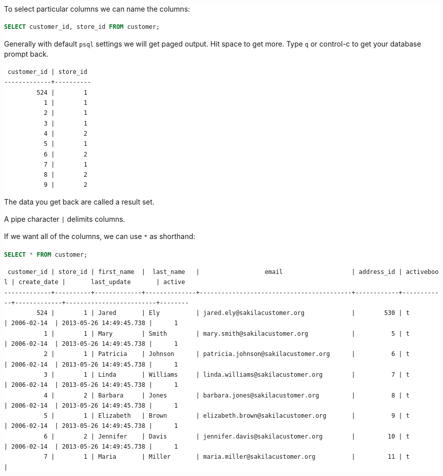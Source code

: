 To select particular columns we can name the columns:

```sql
SELECT customer_id, store_id FROM customer;
```

Generally with default `psql` settings we will get paged output.  Hit space to get more.  Type `q` or control-c to get your database prompt back.

```
 customer_id | store_id 
-------------+----------
         524 |        1
           1 |        1
           2 |        1
           3 |        1
           4 |        2
           5 |        1
           6 |        2
           7 |        1
           8 |        2
           9 |        2

```

The data you get back are called a result set.  

A pipe character `|` delimits columns.  

If we want all of the columns, we can use `*` as shorthand:

```sql
SELECT * FROM customer;
```

```
 customer_id | store_id | first_name  |  last_name   |                  email                   | address_id | activebool | create_date |       last_update       | active 
-------------+----------+-------------+--------------+------------------------------------------+------------+------------+-------------+-------------------------+--------
         524 |        1 | Jared       | Ely          | jared.ely@sakilacustomer.org             |        530 | t          | 2006-02-14  | 2013-05-26 14:49:45.738 |      1
           1 |        1 | Mary        | Smith        | mary.smith@sakilacustomer.org            |          5 | t          | 2006-02-14  | 2013-05-26 14:49:45.738 |      1
           2 |        1 | Patricia    | Johnson      | patricia.johnson@sakilacustomer.org      |          6 | t          | 2006-02-14  | 2013-05-26 14:49:45.738 |      1
           3 |        1 | Linda       | Williams     | linda.williams@sakilacustomer.org        |          7 | t          | 2006-02-14  | 2013-05-26 14:49:45.738 |      1
           4 |        2 | Barbara     | Jones        | barbara.jones@sakilacustomer.org         |          8 | t          | 2006-02-14  | 2013-05-26 14:49:45.738 |      1
           5 |        1 | Elizabeth   | Brown        | elizabeth.brown@sakilacustomer.org       |          9 | t          | 2006-02-14  | 2013-05-26 14:49:45.738 |      1
           6 |        2 | Jennifer    | Davis        | jennifer.davis@sakilacustomer.org        |         10 | t          | 2006-02-14  | 2013-05-26 14:49:45.738 |      1
           7 |        1 | Maria       | Miller       | maria.miller@sakilacustomer.org          |         11 | t          |           
```
